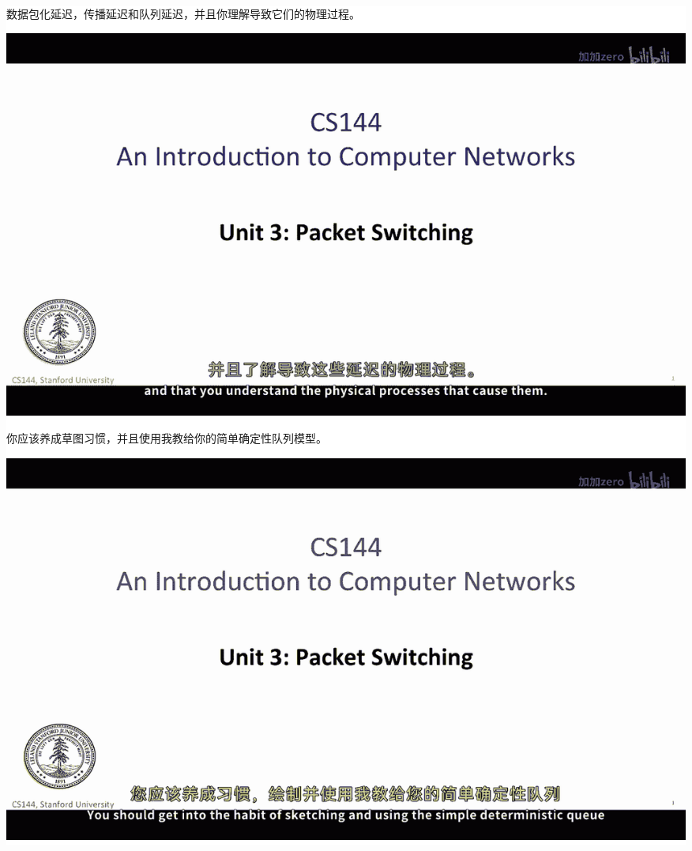 数据包化延迟，传播延迟和队列延迟，并且你理解导致它们的物理过程。

![](img/1a2b962d218f924574d09c0ddefd09c0_32.png)

你应该养成草图习惯，并且使用我教给你的简单确定性队列模型。

![](img/1a2b962d218f924574d09c0ddefd09c0_34.png)
